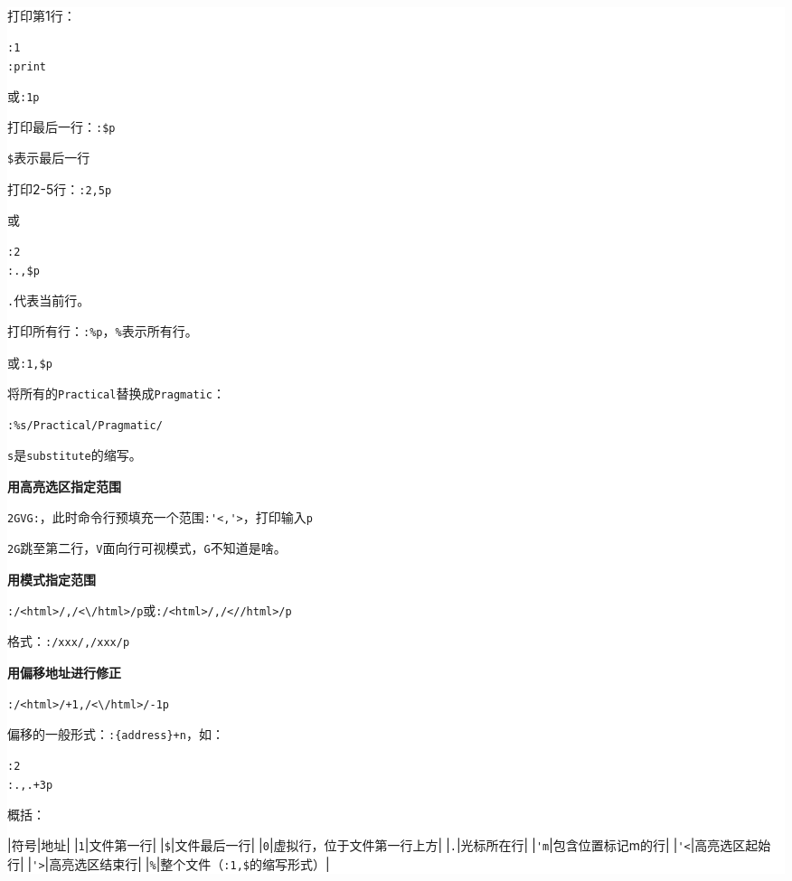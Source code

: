 打印第1行：

```shell
:1
:print
```

或`:1p`

打印最后一行：`:$p`

`$`表示最后一行

打印2-5行：`:2,5p`

或

```shell
:2
:.,$p
```

`.`代表当前行。

打印所有行：`:%p`，`%`表示所有行。

或`:1,$p`

将所有的`Practical`替换成`Pragmatic`：

```
:%s/Practical/Pragmatic/
```

`s`是`substitute`的缩写。

**用高亮选区指定范围**

`2GVG:`，此时命令行预填充一个范围`:'<,'>`，打印输入`p`

`2G`跳至第二行，`V`面向行可视模式，`G`不知道是啥。

**用模式指定范围**

`:/<html>/,/<\/html>/p`或`:/<html>/,/<//html>/p`

格式：`:/xxx/,/xxx/p`

**用偏移地址进行修正**

`:/<html>/+1,/<\/html>/-1p`

偏移的一般形式：`:{address}+n`，如：

```
:2
:.,.+3p
```

概括：

|符号|地址|
|`1`|文件第一行|
|`$`|文件最后一行|
|`0`|虚拟行，位于文件第一行上方|
|`.`|光标所在行|
|`'m`|包含位置标记m的行|
|`'<`|高亮选区起始行|
|`'>`|高亮选区结束行|
|`%`|整个文件（`:1,$`的缩写形式）|
